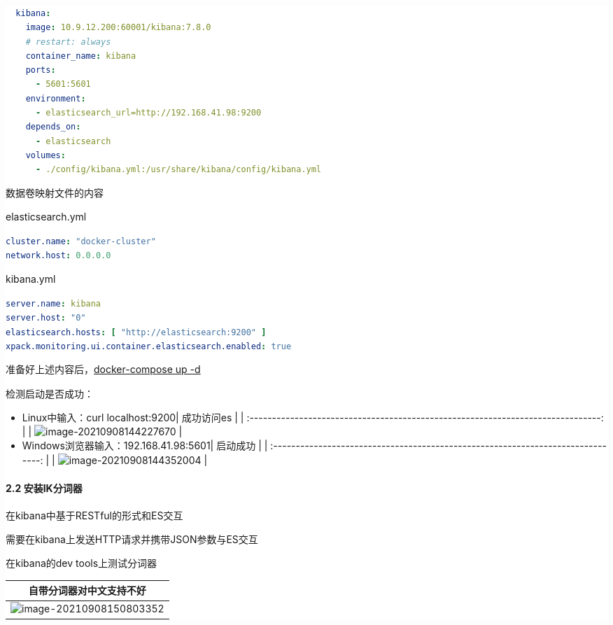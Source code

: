 ```yml
  kibana:
    image: 10.9.12.200:60001/kibana:7.8.0
    # restart: always
    container_name: kibana
    ports:
      - 5601:5601
    environment:
      - elasticsearch_url=http://192.168.41.98:9200
    depends_on:
      - elasticsearch
    volumes:
      - ./config/kibana.yml:/usr/share/kibana/config/kibana.yml
```

数据卷映射文件的内容

elasticsearch.yml

```yml
cluster.name: "docker-cluster"
network.host: 0.0.0.0
```

kibana.yml

```yml
server.name: kibana
server.host: "0"
elasticsearch.hosts: [ "http://elasticsearch:9200" ]
xpack.monitoring.ui.container.elasticsearch.enabled: true
```

准备好上述内容后，[docker-compose up -d]()

检测启动是否成功：

- Linux中输入：curl localhost:9200|                                    成功访问es                                    |
  | :------------------------------------------------------------------------------: |
  | ![image-20210908144227670](https://img.yangcc.top/img/image-20210908144227670.png) |
- Windows浏览器输入：192.168.41.98:5601|                                     启动成功                                     |
  | :------------------------------------------------------------------------------: |
  | ![image-20210908144352004](https://img.yangcc.top/img/image-20210908144352004.png) |

#### 2.2 安装IK分词器

在kibana中基于RESTful的形式和ES交互

需要在kibana上发送HTTP请求并携带JSON参数与ES交互

在kibana的dev tools上测试分词器

|                             自带分词器对中文支持不好                             |
| :------------------------------------------------------------------------------: |
| ![image-20210908150803352](https://img.yangcc.top/img/image-20210908150803352.png) |
